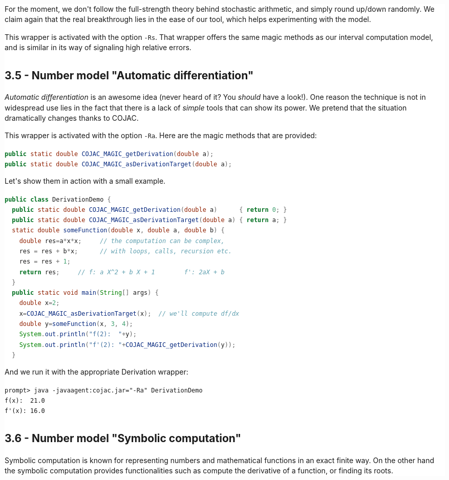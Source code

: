 For the moment, we don't follow the full-strength theory behind stochastic
arithmetic, and simply round up/down randomly. We claim again that the 
real breakthrough lies in the ease of our tool, which helps experimenting
with the model.

This wrapper is activated with the option `-Rs`. 
That wrapper offers the same magic methods as our interval computation model, 
and is similar in its way of signaling high relative errors.

## 3.5 - Number model "Automatic differentiation"

*Automatic differentiation* is an awesome idea (never heard of it? You _should_ have 
a look!). One reason the technique is not in widespread use lies in the fact that 
there is a lack of *simple* tools that can show its power. We pretend that the 
situation dramatically changes thanks to COJAC. 

This wrapper is activated with the option `-Ra`. 
Here are the magic methods that are provided:
```java
public static double COJAC_MAGIC_getDerivation(double a);
public static double COJAC_MAGIC_asDerivationTarget(double a);
```

Let's show them in action with a small example.

```java
public class DerivationDemo {
  public static double COJAC_MAGIC_getDerivation(double a)      { return 0; }
  public static double COJAC_MAGIC_asDerivationTarget(double a) { return a; }
  static double someFunction(double x, double a, double b) {
    double res=a*x*x;     // the computation can be complex,
    res = res + b*x;      // with loops, calls, recursion etc.
    res = res + 1;
    return res;     // f: a X^2 + b X + 1        f': 2aX + b
  }
  public static void main(String[] args) {
    double x=2;
    x=COJAC_MAGIC_asDerivationTarget(x);  // we'll compute df/dx
    double y=someFunction(x, 3, 4);
    System.out.println("f(2):  "+y);
    System.out.println("f'(2): "+COJAC_MAGIC_getDerivation(y));
  }
```

And we run it with the appropriate Derivation wrapper:

```
prompt> java -javaagent:cojac.jar="-Ra" DerivationDemo
f(x):  21.0
f'(x): 16.0
```
## 3.6 - Number model "Symbolic computation"

Symbolic computation is known for representing numbers and mathematical functions in an exact finite way. On the other hand the symbolic computation provides functionalities such as compute the derivative of a function, or finding its roots.
